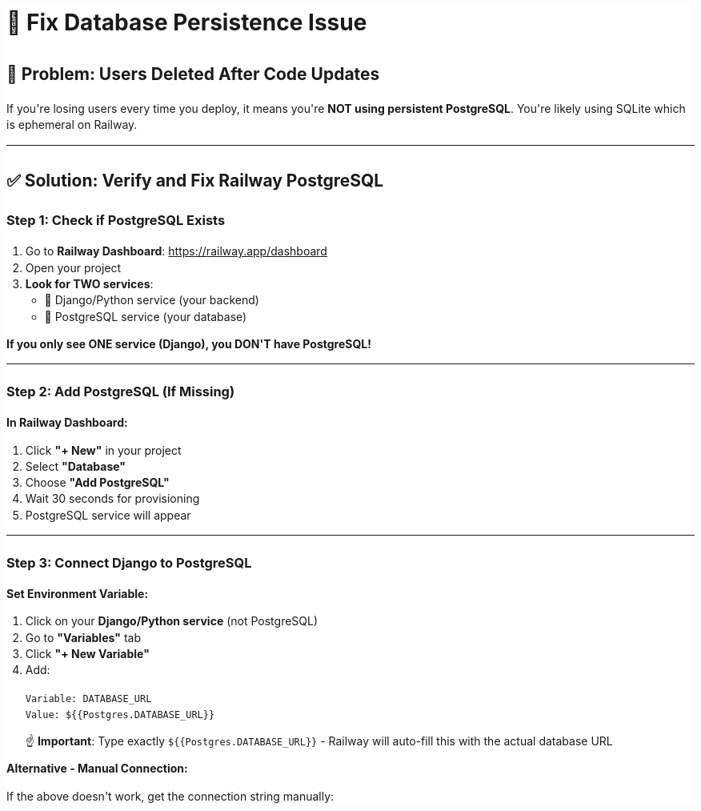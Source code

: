 # 🔧 Fix Database Persistence Issue

## 🚨 Problem: Users Deleted After Code Updates

If you're losing users every time you deploy, it means you're **NOT using persistent PostgreSQL**. You're likely using SQLite which is ephemeral on Railway.

---

## ✅ Solution: Verify and Fix Railway PostgreSQL

### Step 1: Check if PostgreSQL Exists

1. Go to **Railway Dashboard**: https://railway.app/dashboard
2. Open your project
3. **Look for TWO services**:
   - 🐍 Django/Python service (your backend)
   - 🐘 PostgreSQL service (your database)

**If you only see ONE service (Django), you DON'T have PostgreSQL!**

---

### Step 2: Add PostgreSQL (If Missing)

**In Railway Dashboard:**

1. Click **"+ New"** in your project
2. Select **"Database"**
3. Choose **"Add PostgreSQL"**
4. Wait 30 seconds for provisioning
5. PostgreSQL service will appear

---

### Step 3: Connect Django to PostgreSQL

**Set Environment Variable:**

1. Click on your **Django/Python service** (not PostgreSQL)
2. Go to **"Variables"** tab
3. Click **"+ New Variable"**
4. Add:
   ```
   Variable: DATABASE_URL
   Value: ${{Postgres.DATABASE_URL}}
   ```
   ☝️ **Important**: Type exactly `${{Postgres.DATABASE_URL}}` - Railway will auto-fill this with the actual database URL

**Alternative - Manual Connection:**

If the above doesn't work, get the connection string manually:
